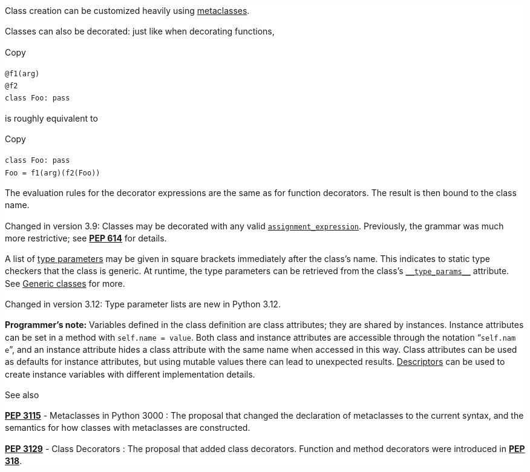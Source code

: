 Class creation can be customized heavily using [metaclasses](datamodel.html#metaclasses).

Classes can also be decorated: just like when decorating functions,

Copy

```
@f1(arg)
@f2
class Foo: pass

```

is roughly equivalent to

Copy

```
class Foo: pass
Foo = f1(arg)(f2(Foo))

```

The evaluation rules for the decorator expressions are the same as for function
decorators. The result is then bound to the class name.

Changed in version 3.9: Classes may be decorated with any valid
[`assignment_expression`](expressions.html#grammar-token-python-grammar-assignment_expression). Previously, the grammar was
much more restrictive; see [**PEP 614**](https://peps.python.org/pep-0614/) for details.

A list of [type parameters](#type-params) may be given in square brackets
immediately after the class’s name.
This indicates to static type checkers that the class is generic. At runtime,
the type parameters can be retrieved from the class’s
[`__type_params__`](datamodel.html#type.__type_params__ "type.__type_params__") attribute. See [Generic classes](#generic-classes) for more.

Changed in version 3.12: Type parameter lists are new in Python 3.12.

**Programmer’s note:** Variables defined in the class definition are class
attributes; they are shared by instances. Instance attributes can be set in a
method with `self.name = value`. Both class and instance attributes are
accessible through the notation “`self.name`”, and an instance attribute hides
a class attribute with the same name when accessed in this way. Class
attributes can be used as defaults for instance attributes, but using mutable
values there can lead to unexpected results. [Descriptors](datamodel.html#descriptors)
can be used to create instance variables with different implementation details.

See also

[**PEP 3115**](https://peps.python.org/pep-3115/) - Metaclasses in Python 3000
:   The proposal that changed the declaration of metaclasses to the current
    syntax, and the semantics for how classes with metaclasses are
    constructed.

[**PEP 3129**](https://peps.python.org/pep-3129/) - Class Decorators
:   The proposal that added class decorators. Function and method decorators
    were introduced in [**PEP 318**](https://peps.python.org/pep-0318/).
